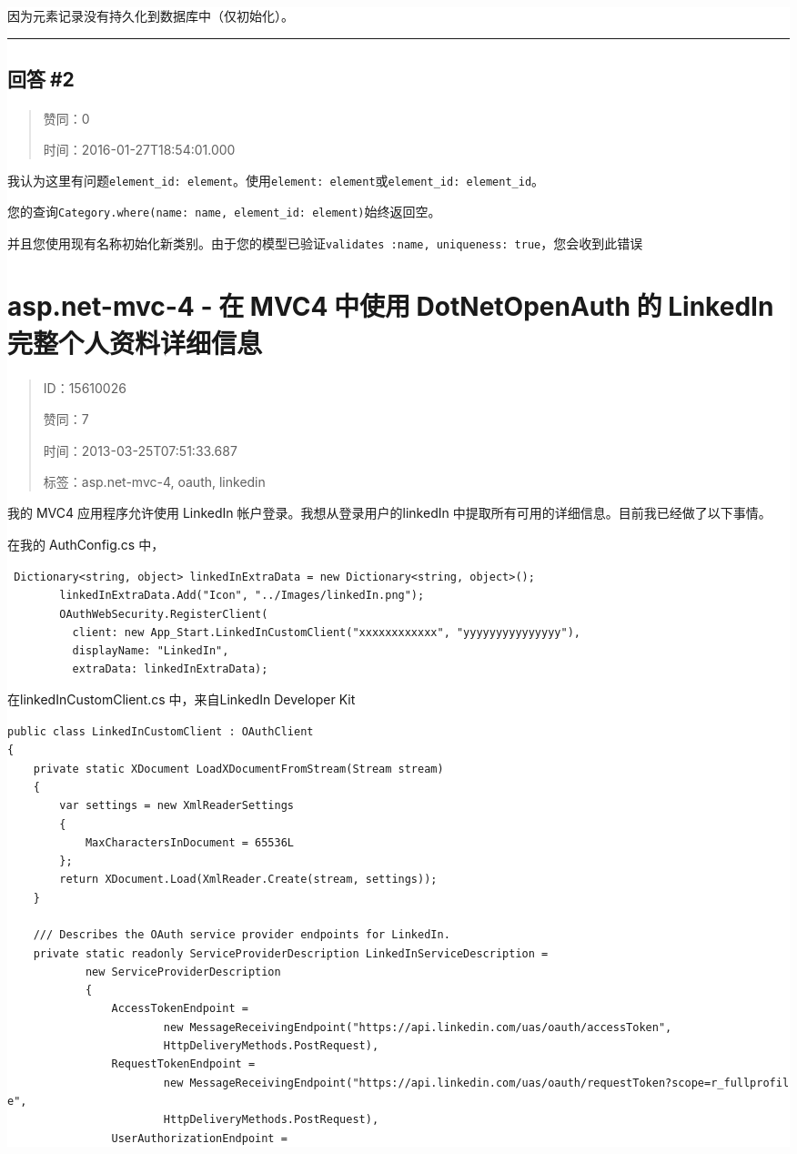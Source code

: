 因为元素记录没有持久化到数据库中（仅初始化）。

* * *

## 回答 #2

> 赞同：0
> 
> 时间：2016-01-27T18:54:01.000

我认为这里有问题`element_id: element`。使用`element: element`或`element_id: element_id`。

您的查询`Category.where(name: name, element_id: element)`始终返回空。

并且您使用现有名称初始化新类别。由于您的模型已验证`validates :name, uniqueness: true`，您会收到此错误

# asp.net-mvc-4 - 在 MVC4 中使用 DotNetOpenAuth 的 LinkedIn 完整个人资料详细信息

> ID：15610026
> 
> 赞同：7
> 
> 时间：2013-03-25T07:51:33.687
> 
> 标签：asp.net-mvc-4, oauth, linkedin

我的 MVC4 应用程序允许使用 LinkedIn 帐户登录。我想从登录用户的linkedIn 中提取所有可用的详细信息。目前我已经做了以下事情。

在我的 AuthConfig.cs 中，

```
 Dictionary<string, object> linkedInExtraData = new Dictionary<string, object>();           
        linkedInExtraData.Add("Icon", "../Images/linkedIn.png");          
        OAuthWebSecurity.RegisterClient(
          client: new App_Start.LinkedInCustomClient("xxxxxxxxxxxx", "yyyyyyyyyyyyyyy"),
          displayName: "LinkedIn",
          extraData: linkedInExtraData); 
```

在linkedInCustomClient.cs 中，来自LinkedIn Developer Kit

```
public class LinkedInCustomClient : OAuthClient
{
    private static XDocument LoadXDocumentFromStream(Stream stream)
    {
        var settings = new XmlReaderSettings
        {
            MaxCharactersInDocument = 65536L
        };
        return XDocument.Load(XmlReader.Create(stream, settings));
    }

    /// Describes the OAuth service provider endpoints for LinkedIn.
    private static readonly ServiceProviderDescription LinkedInServiceDescription =
            new ServiceProviderDescription
            {
                AccessTokenEndpoint =
                        new MessageReceivingEndpoint("https://api.linkedin.com/uas/oauth/accessToken",
                        HttpDeliveryMethods.PostRequest),
                RequestTokenEndpoint =
                        new MessageReceivingEndpoint("https://api.linkedin.com/uas/oauth/requestToken?scope=r_fullprofile",
                        HttpDeliveryMethods.PostRequest),
                UserAuthorizationEndpoint =
```